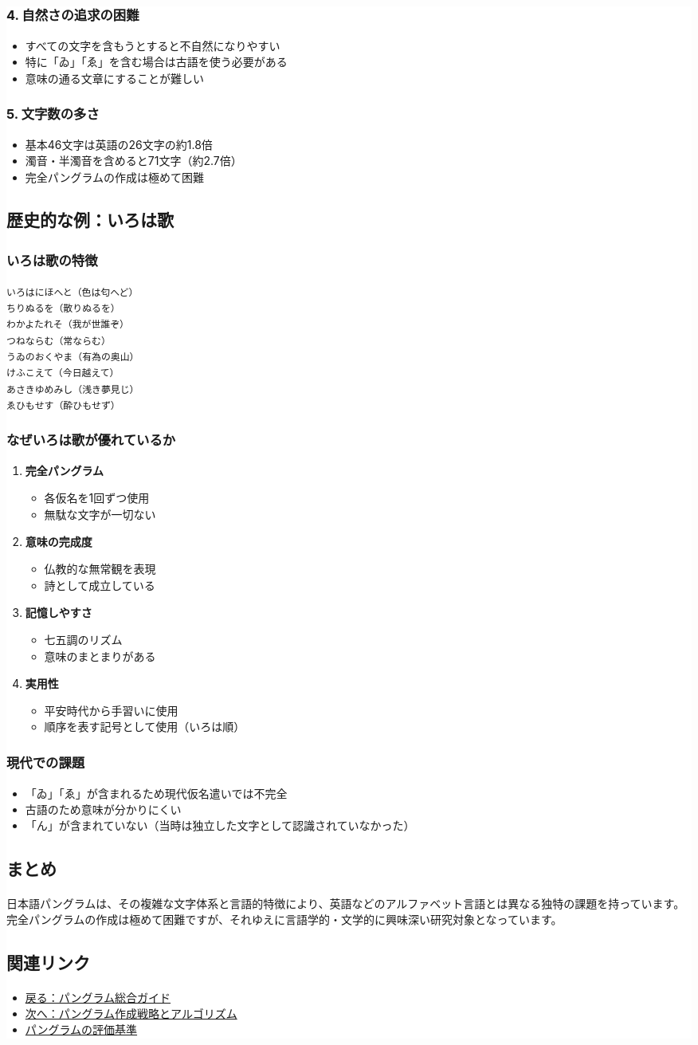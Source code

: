 ### 4. 自然さの追求の困難
- すべての文字を含もうとすると不自然になりやすい
- 特に「ゐ」「ゑ」を含む場合は古語を使う必要がある
- 意味の通る文章にすることが難しい

### 5. 文字数の多さ
- 基本46文字は英語の26文字の約1.8倍
- 濁音・半濁音を含めると71文字（約2.7倍）
- 完全パングラムの作成は極めて困難

## 歴史的な例：いろは歌

### いろは歌の特徴

```
いろはにほへと（色は匂へど）
ちりぬるを（散りぬるを）
わかよたれそ（我が世誰ぞ）
つねならむ（常ならむ）
うゐのおくやま（有為の奥山）
けふこえて（今日越えて）
あさきゆめみし（浅き夢見じ）
ゑひもせす（酔ひもせず）
```

### なぜいろは歌が優れているか

1. **完全パングラム**
   - 各仮名を1回ずつ使用
   - 無駄な文字が一切ない

2. **意味の完成度**
   - 仏教的な無常観を表現
   - 詩として成立している

3. **記憶しやすさ**
   - 七五調のリズム
   - 意味のまとまりがある

4. **実用性**
   - 平安時代から手習いに使用
   - 順序を表す記号として使用（いろは順）

### 現代での課題
- 「ゐ」「ゑ」が含まれるため現代仮名遣いでは不完全
- 古語のため意味が分かりにくい
- 「ん」が含まれていない（当時は独立した文字として認識されていなかった）

## まとめ

日本語パングラムは、その複雑な文字体系と言語的特徴により、英語などのアルファベット言語とは異なる独特の課題を持っています。完全パングラムの作成は極めて困難ですが、それゆえに言語学的・文学的に興味深い研究対象となっています。

## 関連リンク

- [戻る：パングラム総合ガイド](pangram-overview.md)
- [次へ：パングラム作成戦略とアルゴリズム](pangram-creation-strategies.md)
- [パングラムの評価基準](pangram-evaluation-criteria.md)